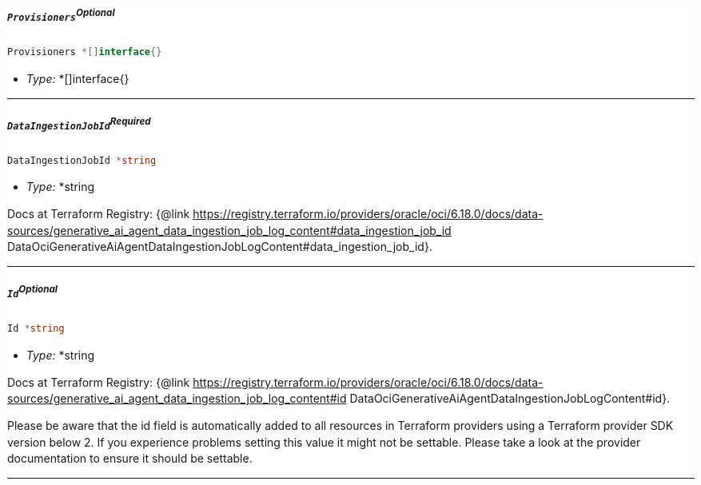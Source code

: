 ##### `Provisioners`<sup>Optional</sup> <a name="Provisioners" id="rhizo-co-terraform-provider-oci.dataOciGenerativeAiAgentDataIngestionJobLogContent.DataOciGenerativeAiAgentDataIngestionJobLogContentConfig.property.provisioners"></a>

```go
Provisioners *[]interface{}
```

- *Type:* *[]interface{}

---

##### `DataIngestionJobId`<sup>Required</sup> <a name="DataIngestionJobId" id="rhizo-co-terraform-provider-oci.dataOciGenerativeAiAgentDataIngestionJobLogContent.DataOciGenerativeAiAgentDataIngestionJobLogContentConfig.property.dataIngestionJobId"></a>

```go
DataIngestionJobId *string
```

- *Type:* *string

Docs at Terraform Registry: {@link https://registry.terraform.io/providers/oracle/oci/6.18.0/docs/data-sources/generative_ai_agent_data_ingestion_job_log_content#data_ingestion_job_id DataOciGenerativeAiAgentDataIngestionJobLogContent#data_ingestion_job_id}.

---

##### `Id`<sup>Optional</sup> <a name="Id" id="rhizo-co-terraform-provider-oci.dataOciGenerativeAiAgentDataIngestionJobLogContent.DataOciGenerativeAiAgentDataIngestionJobLogContentConfig.property.id"></a>

```go
Id *string
```

- *Type:* *string

Docs at Terraform Registry: {@link https://registry.terraform.io/providers/oracle/oci/6.18.0/docs/data-sources/generative_ai_agent_data_ingestion_job_log_content#id DataOciGenerativeAiAgentDataIngestionJobLogContent#id}.

Please be aware that the id field is automatically added to all resources in Terraform providers using a Terraform provider SDK version below 2.
If you experience problems setting this value it might not be settable. Please take a look at the provider documentation to ensure it should be settable.

---



